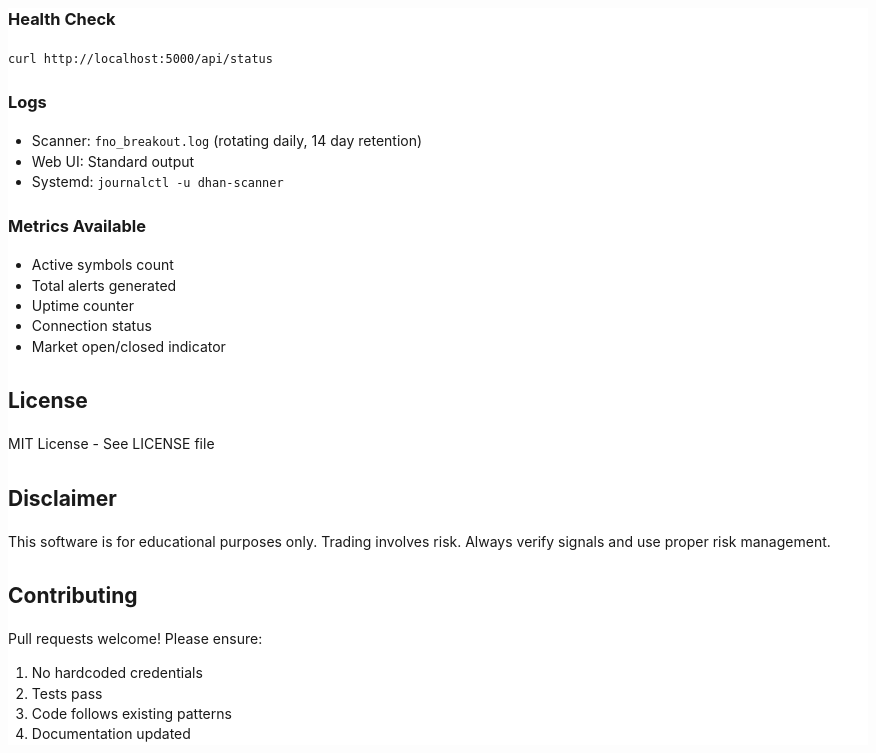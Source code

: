 ### Health Check
```bash
curl http://localhost:5000/api/status
```

### Logs
- Scanner: `fno_breakout.log` (rotating daily, 14 day retention)
- Web UI: Standard output
- Systemd: `journalctl -u dhan-scanner`

### Metrics Available
- Active symbols count
- Total alerts generated
- Uptime counter
- Connection status
- Market open/closed indicator

## License

MIT License - See LICENSE file

## Disclaimer

This software is for educational purposes only. Trading involves risk. Always verify signals and use proper risk management.

## Contributing

Pull requests welcome! Please ensure:
1. No hardcoded credentials
2. Tests pass
3. Code follows existing patterns
4. Documentation updated